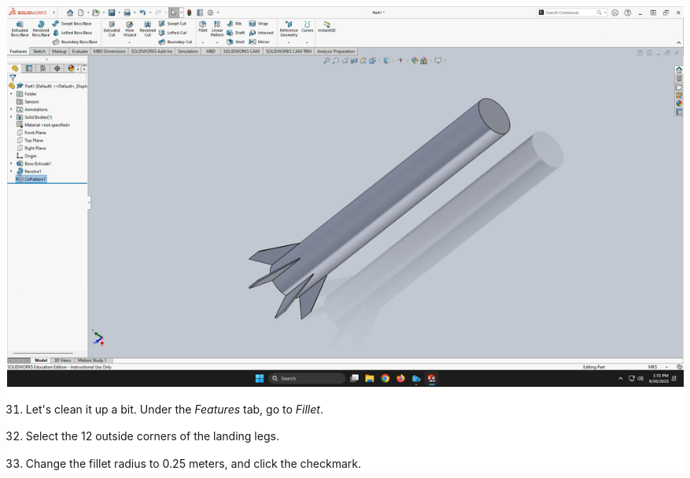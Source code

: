 ![Rough Model](../media/lab-6_figures/rough-model.png)

31. Let's clean it up a bit. Under the *Features* tab, go to *Fillet*.

32. Select the 12 outside corners of the landing legs.

33. Change the fillet radius to 0.25 meters, and click the checkmark.

